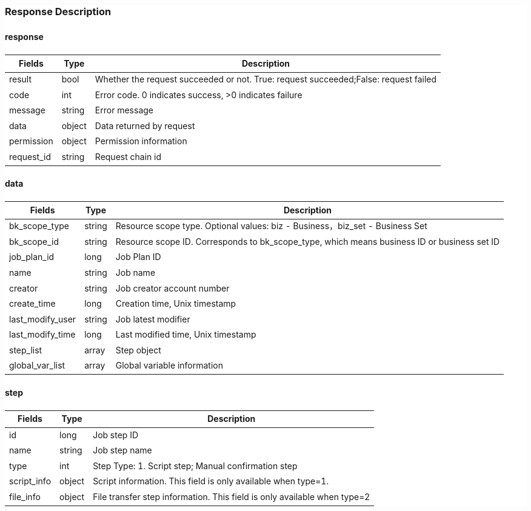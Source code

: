 
### Response Description

#### response
| Fields | Type | Description |
|-----------|-----------|-----------|
| result       |  bool   | Whether the request succeeded or not. True: request succeeded;False: request failed|
| code         |  int    | Error code. 0 indicates success, >0 indicates failure|
| message      |  string |Error message|
| data         |  object |Data returned by request|
| permission   |  object |Permission information|
| request_id   |  string |Request chain id|

#### data

| Fields       | Type  | Description |
|------------------|-----------|-----------|
| bk_scope_type | string |Resource scope type. Optional values: biz - Business，biz_set - Business Set |
| bk_scope_id   | string | Resource scope ID. Corresponds to bk_scope_type, which means business ID or business set ID |
| job_plan_id      |  long       | Job Plan ID |
| name             |  string    | Job name|
| creator          |  string    | Job creator account number|
| create_time      |  long      | Creation time, Unix timestamp|
| last_modify_user | string    | Job latest modifier |
| last_modify_time | long      | Last modified time, Unix timestamp|
| step_list        |  array     | Step object|
| global_var_list  | array     | Global variable information|

#### step

| Fields | Type  | Description |
|-----------|-----------|-----------|
| id                 |  long      | Job step ID|
| name               |  string    | Job step name|
| type               |  int       | Step Type: 1. Script step; Manual confirmation step|
| script_info        |  object    | Script information. This field is only available when type=1. |
| file_info          |  object    | File transfer step information. This field is only available when type=2|
